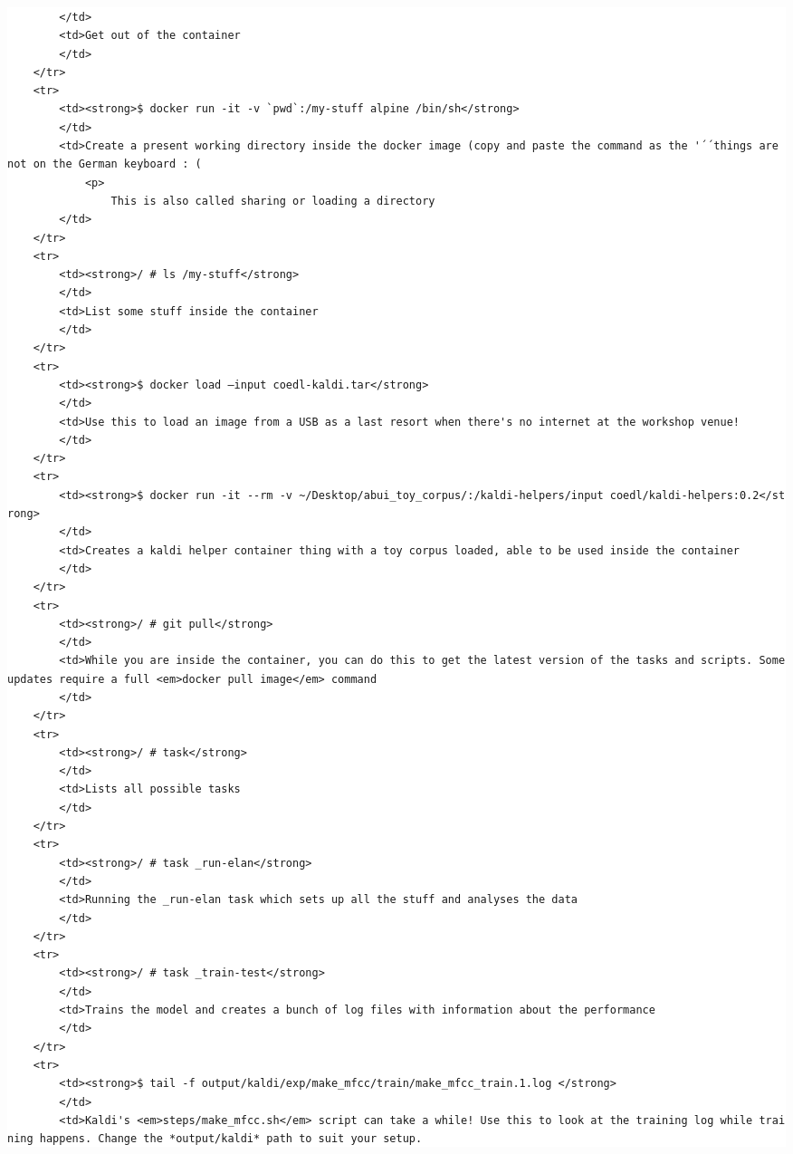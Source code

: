             </td>
            <td>Get out of the container
            </td>
        </tr>
        <tr>
            <td><strong>$ docker run -it -v `pwd`:/my-stuff alpine /bin/sh</strong>
            </td>
            <td>Create a present working directory inside the docker image (copy and paste the command as the '´´things are not on the German keyboard : (
                <p>
                    This is also called sharing or loading a directory
            </td>
        </tr>
        <tr>
            <td><strong>/ # ls /my-stuff</strong>
            </td>
            <td>List some stuff inside the container
            </td>
        </tr>
        <tr>
            <td><strong>$ docker load –input coedl-kaldi.tar</strong>
            </td>
            <td>Use this to load an image from a USB as a last resort when there's no internet at the workshop venue!
            </td>
        </tr>
        <tr>
            <td><strong>$ docker run -it --rm -v ~/Desktop/abui_toy_corpus/:/kaldi-helpers/input coedl/kaldi-helpers:0.2</strong>
            </td>
            <td>Creates a kaldi helper container thing with a toy corpus loaded, able to be used inside the container
            </td>
        </tr>
        <tr>
            <td><strong>/ # git pull</strong>
            </td>
            <td>While you are inside the container, you can do this to get the latest version of the tasks and scripts. Some updates require a full <em>docker pull image</em> command
            </td>
        </tr>
        <tr>
            <td><strong>/ # task</strong>
            </td>
            <td>Lists all possible tasks
            </td>
        </tr>
        <tr>
            <td><strong>/ # task _run-elan</strong>
            </td>
            <td>Running the _run-elan task which sets up all the stuff and analyses the data
            </td>
        </tr>
        <tr>
            <td><strong>/ # task _train-test</strong>
            </td>
            <td>Trains the model and creates a bunch of log files with information about the performance
            </td>
        </tr>
        <tr>
            <td><strong>$ tail -f output/kaldi/exp/make_mfcc/train/make_mfcc_train.1.log </strong>
            </td>
            <td>Kaldi's <em>steps/make_mfcc.sh</em> script can take a while! Use this to look at the training log while training happens. Change the *output/kaldi* path to suit your setup.
